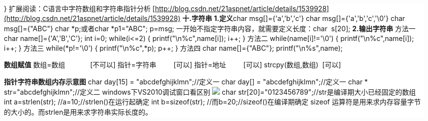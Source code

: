 }
扩展阅读：C语言中字符数组和字符串指针分析
[http://blog.csdn.net/21aspnet/article/details/1539928](http://blog.csdn.net/21aspnet/article/details/1539928)
**十.字符串**
**1.定义**char msg[]={'a','b','c'}
char msg[]={'a','b','c','\0'}
char msg[]={"ABC"}
char *p;或者char *p1="ABC";
p=msg;
一开始不指定字符串内容，就需要定义长度：char  s[20];
**2.输出字符串**
方法一
char name[]={'A','B','C'};
int i=0;
while(i<=2)
{
printf("\n%c",name[i]);
i++;
}
方法二
while(name[i]!='\0')
{
printf("\n%c",name[i]);
i++;
}
方法三
while(*p!='\0')
{
printf("\n%c",*p);
p++;
}
方法四
char name[]={"ABC"};
printf("\n%s",name);

**数组赋值**
数组=数组             [不可以]
指针=字符串         [可以]
指针=地址         [可以]
strcpy(数组,数组)  [可以]

**指针字符串数组内存示意图**
char day[15] = "abcdefghijklmn";//定义一
char day[] = "abcdefghijklmn";//定义一
char * str="abcdefghijklmn";//定义二
windows下VS2010调试窗口看区别
![](http://hi.csdn.net/attachment/201108/26/0_1314384453I0C0.gif)
char str[20]="0123456789";//str是编译期大小已经固定的数组
int a=strlen(str); //a=10;//strlen()在运行起确定
int b=sizeof(str); //而b=20;//sizeof()在编译期确定
sizeof 运算符是用来求内存容量字节的大小的。而strlen是用来求字符串实际长度的。
